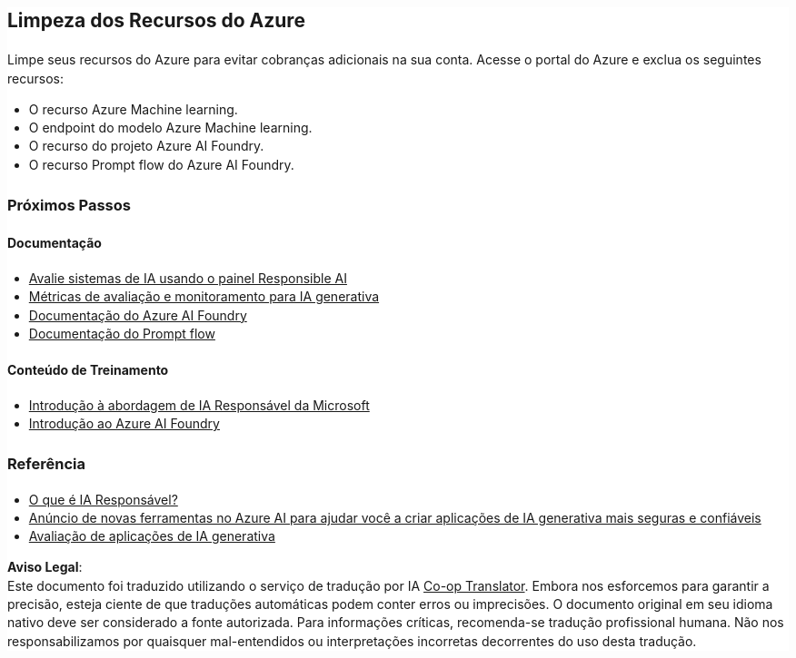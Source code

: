 ## Limpeza dos Recursos do Azure

Limpe seus recursos do Azure para evitar cobranças adicionais na sua conta. Acesse o portal do Azure e exclua os seguintes recursos:

- O recurso Azure Machine learning.
- O endpoint do modelo Azure Machine learning.
- O recurso do projeto Azure AI Foundry.
- O recurso Prompt flow do Azure AI Foundry.

### Próximos Passos

#### Documentação

- [Avalie sistemas de IA usando o painel Responsible AI](https://learn.microsoft.com/azure/machine-learning/concept-responsible-ai-dashboard?view=azureml-api-2&source=recommendations?wt.mc_id=studentamb_279723)
- [Métricas de avaliação e monitoramento para IA generativa](https://learn.microsoft.com/azure/ai-studio/concepts/evaluation-metrics-built-in?tabs=definition?wt.mc_id=studentamb_279723)
- [Documentação do Azure AI Foundry](https://learn.microsoft.com/azure/ai-studio/?wt.mc_id=studentamb_279723)
- [Documentação do Prompt flow](https://microsoft.github.io/promptflow/?wt.mc_id=studentamb_279723)

#### Conteúdo de Treinamento

- [Introdução à abordagem de IA Responsável da Microsoft](https://learn.microsoft.com/training/modules/introduction-to-microsofts-responsible-ai-approach/?source=recommendations?wt.mc_id=studentamb_279723)
- [Introdução ao Azure AI Foundry](https://learn.microsoft.com/training/modules/introduction-to-azure-ai-studio/?wt.mc_id=studentamb_279723)

### Referência

- [O que é IA Responsável?](https://learn.microsoft.com/azure/machine-learning/concept-responsible-ai?view=azureml-api-2?wt.mc_id=studentamb_279723)
- [Anúncio de novas ferramentas no Azure AI para ajudar você a criar aplicações de IA generativa mais seguras e confiáveis](https://azure.microsoft.com/blog/announcing-new-tools-in-azure-ai-to-help-you-build-more-secure-and-trustworthy-generative-ai-applications/?wt.mc_id=studentamb_279723)
- [Avaliação de aplicações de IA generativa](https://learn.microsoft.com/azure/ai-studio/concepts/evaluation-approach-gen-ai?wt.mc_id%3Dstudentamb_279723)

**Aviso Legal**:  
Este documento foi traduzido utilizando o serviço de tradução por IA [Co-op Translator](https://github.com/Azure/co-op-translator). Embora nos esforcemos para garantir a precisão, esteja ciente de que traduções automáticas podem conter erros ou imprecisões. O documento original em seu idioma nativo deve ser considerado a fonte autorizada. Para informações críticas, recomenda-se tradução profissional humana. Não nos responsabilizamos por quaisquer mal-entendidos ou interpretações incorretas decorrentes do uso desta tradução.